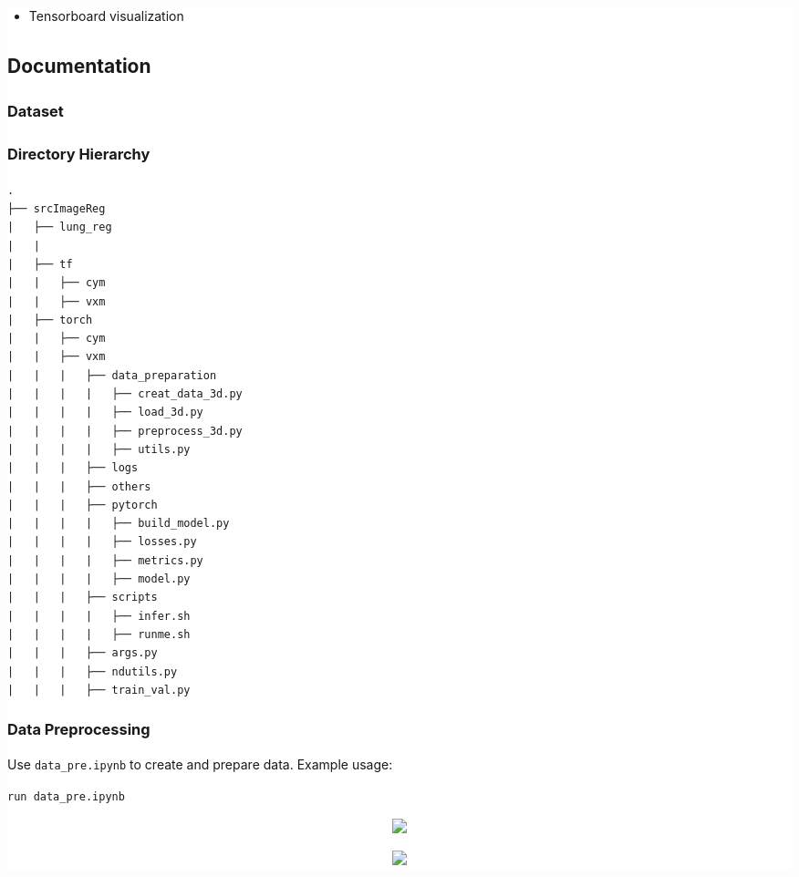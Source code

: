 - Tensorboard visualization

## Documentation
### Dataset

### Directory Hierarchy
``` 
.
├── srcImageReg
|   ├── lung_reg
|   |   
|   ├── tf
|   |   ├── cym
|   |   ├── vxm
|   ├── torch
|   |   ├── cym
|   |   ├── vxm
|   |   |   ├── data_preparation
|   |   |   |   ├── creat_data_3d.py
|   |   |   |   ├── load_3d.py
|   |   |   |   ├── preprocess_3d.py
|   |   |   |   ├── utils.py
|   |   |   ├── logs
|   |   |   ├── others
|   |   |   ├── pytorch
|   |   |   |   ├── build_model.py
|   |   |   |   ├── losses.py
|   |   |   |   ├── metrics.py
|   |   |   |   ├── model.py
|   |   |   ├── scripts
|   |   |   |   ├── infer.sh
|   |   |   |   ├── runme.sh
|   |   |   ├── args.py
|   |   |   ├── ndutils.py
|   |   |   ├── train_val.py
```  

### Data Preprocessing
Use `data_pre.ipynb` to create and prepare data. Example usage:
```
run data_pre.ipynb
```

<p align='center'>
  <img src="https://user-images.githubusercontent.com/37034031/56449965-b583d380-635b-11e9-97c1-fc3e691cae2e.png" width=800)
</p> 
  
<p align='center'>
  <img src="https://user-images.githubusercontent.com/37034031/56449970-c16f9580-635b-11e9-9737-0ab8326e4b40.png" width=800)
</p> 
  